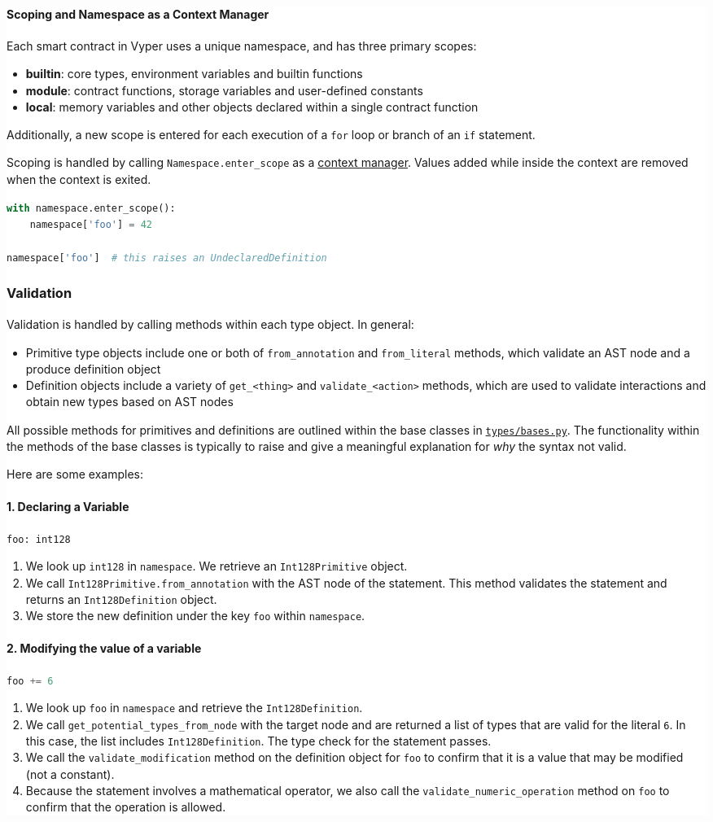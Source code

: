 #### Scoping and Namespace as a Context Manager

Each smart contract in Vyper uses a unique namespace, and has three primary scopes:

* **builtin**: core types, environment variables and builtin functions
* **module**: contract functions, storage variables and user-defined constants
* **local**: memory variables and other objects declared within a single contract
function

Additionally, a new scope is entered for each execution of a `for` loop or branch
of an `if` statement.

Scoping is handled by calling `Namespace.enter_scope` as a
[context manager](https://docs.python.org/3/reference/datamodel.html#with-statement-context-managers).
Values added while inside the context are removed when the context is exited.

```python
with namespace.enter_scope():
    namespace['foo'] = 42

namespace['foo']  # this raises an UndeclaredDefinition
```

### Validation

Validation is handled by calling methods within each type object. In general:

* Primitive type objects include one or both of `from_annotation` and `from_literal`
methods, which validate an AST node and a produce definition object
* Definition objects include a variety of `get_<thing>` and `validate_<action>` methods,
which are used to validate interactions and obtain new types based on AST nodes

All possible methods for primitives and definitions are outlined within the base
classes in [`types/bases.py`](types/bases.py). The functionality within the methods
of the base classes is typically to raise and give a meaningful explanation
for _why_ the syntax not valid.

Here are some examples:

#### 1. Declaring a Variable

```python
foo: int128
```

1. We look up `int128` in `namespace`. We retrieve an `Int128Primitive` object.
2. We call `Int128Primitive.from_annotation` with the AST node of the statement. This
method validates the statement and returns an `Int128Definition` object.
3. We store the new definition under the key `foo` within `namespace`.

#### 2. Modifying the value of a variable

```python
foo += 6
```

1. We look up `foo` in `namespace` and retrieve the `Int128Definition`.
2. We call `get_potential_types_from_node` with the target node
and are returned a list of types that are valid for the literal `6`. In this
case, the list includes `Int128Definition`. The type check for the statement
passes.
3. We call the `validate_modification` method on the definition object
for `foo` to confirm that it is a value that may be modified (not a constant).
4. Because the statement involves a mathematical operator, we also call the
`validate_numeric_operation` method on `foo` to confirm that the operation is
allowed.
